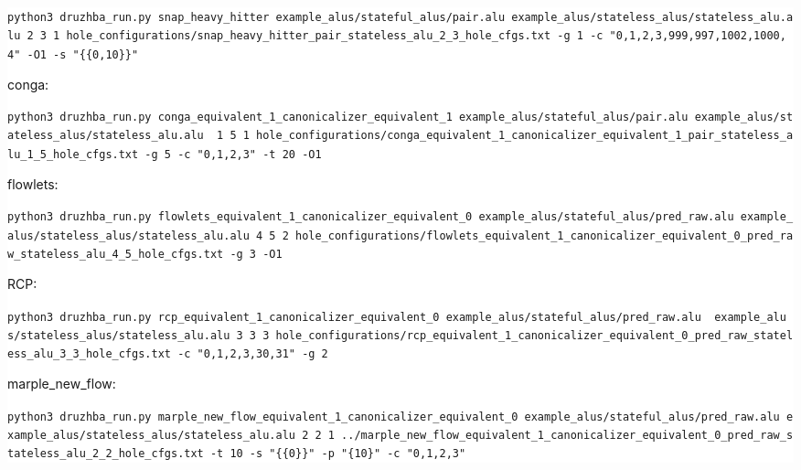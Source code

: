     python3 druzhba_run.py snap_heavy_hitter example_alus/stateful_alus/pair.alu example_alus/stateless_alus/stateless_alu.alu 2 3 1 hole_configurations/snap_heavy_hitter_pair_stateless_alu_2_3_hole_cfgs.txt -g 1 -c "0,1,2,3,999,997,1002,1000,4" -O1 -s "{{0,10}}"

conga:

    python3 druzhba_run.py conga_equivalent_1_canonicalizer_equivalent_1 example_alus/stateful_alus/pair.alu example_alus/stateless_alus/stateless_alu.alu  1 5 1 hole_configurations/conga_equivalent_1_canonicalizer_equivalent_1_pair_stateless_alu_1_5_hole_cfgs.txt -g 5 -c "0,1,2,3" -t 20 -O1

flowlets:

    python3 druzhba_run.py flowlets_equivalent_1_canonicalizer_equivalent_0 example_alus/stateful_alus/pred_raw.alu example_alus/stateless_alus/stateless_alu.alu 4 5 2 hole_configurations/flowlets_equivalent_1_canonicalizer_equivalent_0_pred_raw_stateless_alu_4_5_hole_cfgs.txt -g 3 -O1

RCP:

    python3 druzhba_run.py rcp_equivalent_1_canonicalizer_equivalent_0 example_alus/stateful_alus/pred_raw.alu  example_alus/stateless_alus/stateless_alu.alu 3 3 3 hole_configurations/rcp_equivalent_1_canonicalizer_equivalent_0_pred_raw_stateless_alu_3_3_hole_cfgs.txt -c "0,1,2,3,30,31" -g 2 

marple_new_flow:


    python3 druzhba_run.py marple_new_flow_equivalent_1_canonicalizer_equivalent_0 example_alus/stateful_alus/pred_raw.alu example_alus/stateless_alus/stateless_alu.alu 2 2 1 ../marple_new_flow_equivalent_1_canonicalizer_equivalent_0_pred_raw_stateless_alu_2_2_hole_cfgs.txt -t 10 -s "{{0}}" -p "{10}" -c "0,1,2,3"
